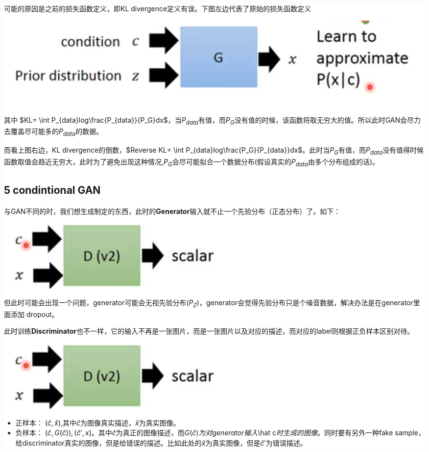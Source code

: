 
可能的原因是之前的损失函数定义，即KL divergence定义有误。下图左边代表了原始的损失函数定义


![](/images/blog/gan28.jpg)

其中 $KL= \int P_{data}log\frac{P_{data}}{P_G}dx$，当$P_{data}$有值，而$P_G$没有值的时候，该函数将取无穷大的值。所以此时GAN会尽力去覆盖尽可能多的$P_{data}$的数据。

而看上图右边，KL divergence的倒数，$Reverse KL= \int P_{data}log\frac{P_G}{P_{data}}dx$。此时当$P_G$有值，而$P_{data}$没有值得时候函数取值会趋近无穷大，此时为了避免出现这种情况,$P_G$会尽可能拟合一个数据分布(假设真实的$P_{data}$由多个分布组成的话)。


## 5 condintional GAN

与GAN不同的时，我们想生成制定的东西，此时的**Generator**输入就不止一个先验分布（正态分布）了。如下：


![](/images/blog/gan29.jpg)

但此时可能会出现一个问题，generator可能会无视先验分布($P_Z$)，generator会觉得先验分布只是个噪音数据，解决办法是在generator里面添加 dropout。

此时训练**Discriminator**也不一样，它的输入不再是一张图片，而是一张图片以及对应的描述，而对应的label则根据正负样本区别对待。


![](/images/blog/gan29.jpg)

+ 正样本： $(\hat c,\hat x)$,其中$\hat c$为图像真实描述，$\hat x$为真实图像。
+ 负样本： $(\hat c,G(\hat c)),(\hat c',x)$。其中$\hat c$为真正的图像描述，而$G(\hat c)为对generator输入$\hat c$时生成的图像$。同时要有另外一种fake sample，给discriminator真实的图像，但是给错误的描述。比如此处的$\hat x$为真实图像，但是$\hat c'$为错误描述。 



